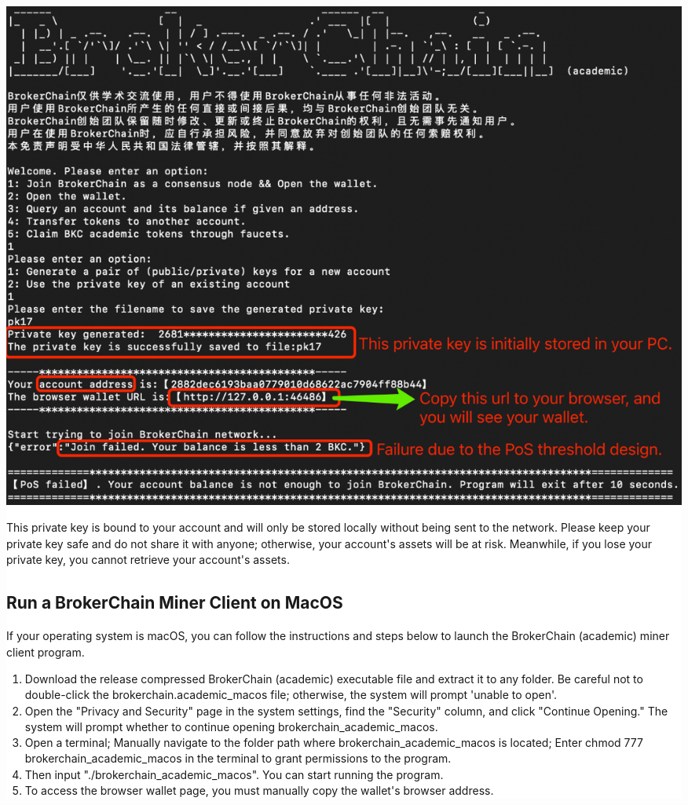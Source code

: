 ![RunBrokerChain3](images/img_24.png)

This private key is bound to your account and will only be stored locally without being sent to the network. Please keep your private key safe and do not share it with anyone; otherwise, your account's assets will be at risk. Meanwhile, if you lose your private key, you cannot retrieve your account's assets.


## Run a BrokerChain Miner Client on MacOS

If your operating system is macOS, you can follow the instructions and steps below to launch the BrokerChain (academic) miner client program.

1. Download the release compressed BrokerChain (academic) executable file and extract it to any folder. Be careful not to double-click the brokerchain.academic_macos file; otherwise, the system will prompt 'unable to open'.
2. Open the "Privacy and Security" page in the system settings, find the "Security" column, and click "Continue Opening." The system will prompt whether to continue opening brokerchain_academic_macos.
3. Open a terminal; Manually navigate to the folder path where brokerchain_academic_macos is located; Enter chmod 777 brokerchain_academic_macos in the terminal to grant permissions to the program.
4. Then input "./brokerchain_academic_macos". You can start running the program.
5. To access the browser wallet page, you must manually copy the wallet's browser address.
